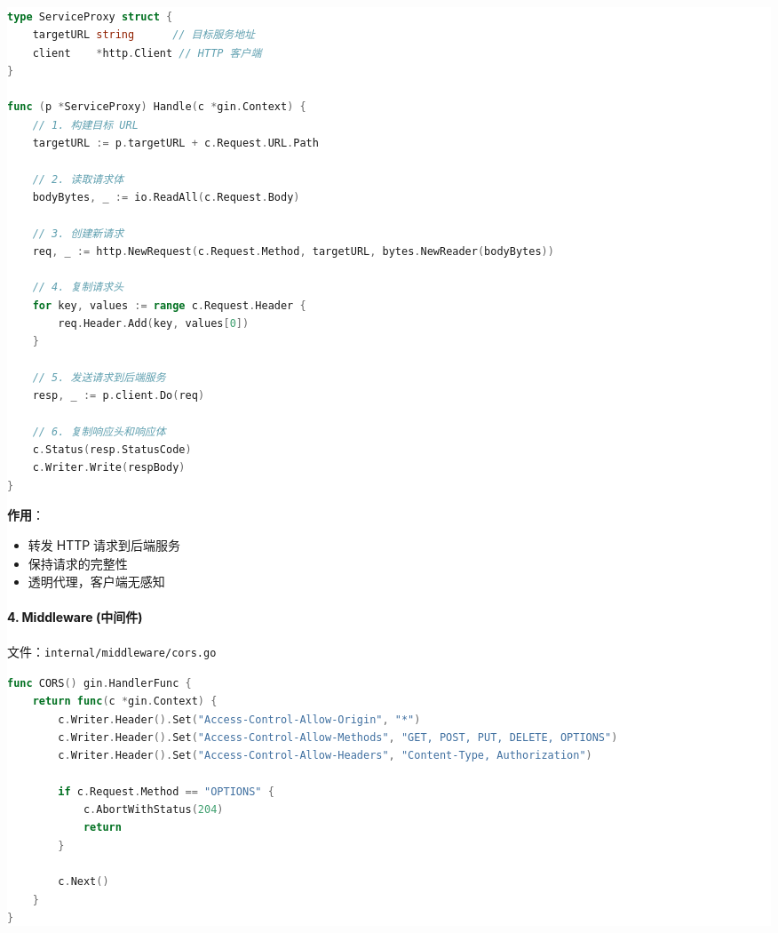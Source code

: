 ```go
type ServiceProxy struct {
    targetURL string      // 目标服务地址
    client    *http.Client // HTTP 客户端
}

func (p *ServiceProxy) Handle(c *gin.Context) {
    // 1. 构建目标 URL
    targetURL := p.targetURL + c.Request.URL.Path

    // 2. 读取请求体
    bodyBytes, _ := io.ReadAll(c.Request.Body)

    // 3. 创建新请求
    req, _ := http.NewRequest(c.Request.Method, targetURL, bytes.NewReader(bodyBytes))

    // 4. 复制请求头
    for key, values := range c.Request.Header {
        req.Header.Add(key, values[0])
    }

    // 5. 发送请求到后端服务
    resp, _ := p.client.Do(req)

    // 6. 复制响应头和响应体
    c.Status(resp.StatusCode)
    c.Writer.Write(respBody)
}
```

**作用**：
- 转发 HTTP 请求到后端服务
- 保持请求的完整性
- 透明代理，客户端无感知

#### 4. **Middleware (中间件)**
文件：`internal/middleware/cors.go`

```go
func CORS() gin.HandlerFunc {
    return func(c *gin.Context) {
        c.Writer.Header().Set("Access-Control-Allow-Origin", "*")
        c.Writer.Header().Set("Access-Control-Allow-Methods", "GET, POST, PUT, DELETE, OPTIONS")
        c.Writer.Header().Set("Access-Control-Allow-Headers", "Content-Type, Authorization")

        if c.Request.Method == "OPTIONS" {
            c.AbortWithStatus(204)
            return
        }

        c.Next()
    }
}
```

